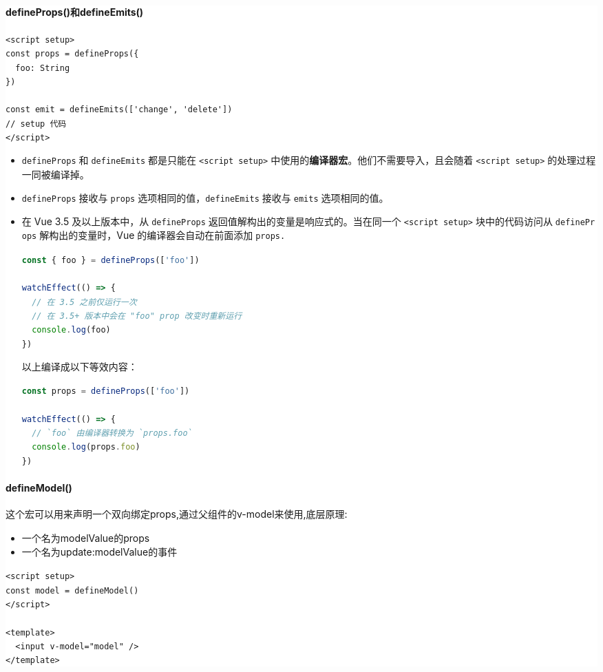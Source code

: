 #### defineProps()和defineEmits()

```vue
<script setup>
const props = defineProps({
  foo: String
})

const emit = defineEmits(['change', 'delete'])
// setup 代码
</script>
```

- `defineProps` 和 `defineEmits` 都是只能在 `<script setup>` 中使用的**编译器宏**。他们不需要导入，且会随着 `<script setup>` 的处理过程一同被编译掉。

- `defineProps` 接收与 `props` 选项相同的值，`defineEmits` 接收与 `emits` 选项相同的值。

- 在 Vue 3.5 及以上版本中，从 `defineProps` 返回值解构出的变量是响应式的。当在同一个 `<script setup>` 块中的代码访问从 `defineProps` 解构出的变量时，Vue 的编译器会自动在前面添加 `props.`

  ```ts
  const { foo } = defineProps(['foo'])
  
  watchEffect(() => {
    // 在 3.5 之前仅运行一次
    // 在 3.5+ 版本中会在 "foo" prop 改变时重新运行
    console.log(foo)
  })
  ```

  以上编译成以下等效内容：

  ```ts
  const props = defineProps(['foo'])
  
  watchEffect(() => {
    // `foo` 由编译器转换为 `props.foo`
    console.log(props.foo)
  })
  ```

#### defineModel()

这个宏可以用来声明一个双向绑定props,通过父组件的v-model来使用,底层原理:

- 一个名为modelValue的props
- 一个名为update:modelValue的事件

```vue
<script setup>
const model = defineModel()
</script>

<template>
  <input v-model="model" />
</template>
```
